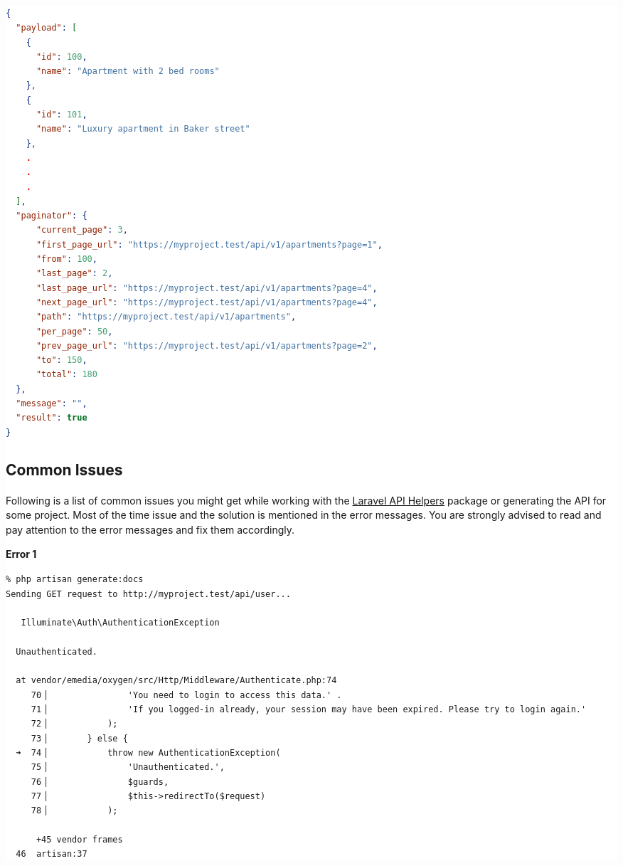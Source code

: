 ```json
{
  "payload": [
    {
      "id": 100,
      "name": "Apartment with 2 bed rooms"
    },
    {
      "id": 101,
      "name": "Luxury apartment in Baker street"
    },
    .
    .
    .
  ],
  "paginator": {
      "current_page": 3,
      "first_page_url": "https://myproject.test/api/v1/apartments?page=1",
      "from": 100,
      "last_page": 2,
      "last_page_url": "https://myproject.test/api/v1/apartments?page=4",
      "next_page_url": "https://myproject.test/api/v1/apartments?page=4",
      "path": "https://myproject.test/api/v1/apartments",
      "per_page": 50,
      "prev_page_url": "https://myproject.test/api/v1/apartments?page=2",
      "to": 150,
      "total": 180
  },
  "message": "",
  "result": true
}
```




## Common Issues

Following is a list of common issues you might get while working with the [Laravel API Helpers](https://bitbucket.org/elegantmedia/laravel-api-helpers/src/master/) package or generating the API for some project. Most of the time issue and the solution is mentioned in the error messages. You are strongly advised to read and pay attention to the error messages and fix them accordingly.

**Error 1**
```
% php artisan generate:docs
Sending GET request to http://myproject.test/api/user...

   Illuminate\Auth\AuthenticationException

  Unauthenticated.

  at vendor/emedia/oxygen/src/Http/Middleware/Authenticate.php:74
     70▕ 				'You need to login to access this data.' .
     71▕ 				'If you logged-in already, your session may have been expired. Please try to login again.'
     72▕ 			);
     73▕ 		} else {
  ➜  74▕ 			throw new AuthenticationException(
     75▕ 				'Unauthenticated.',
     76▕ 				$guards,
     77▕ 				$this->redirectTo($request)
     78▕ 			);

      +45 vendor frames
  46  artisan:37
```